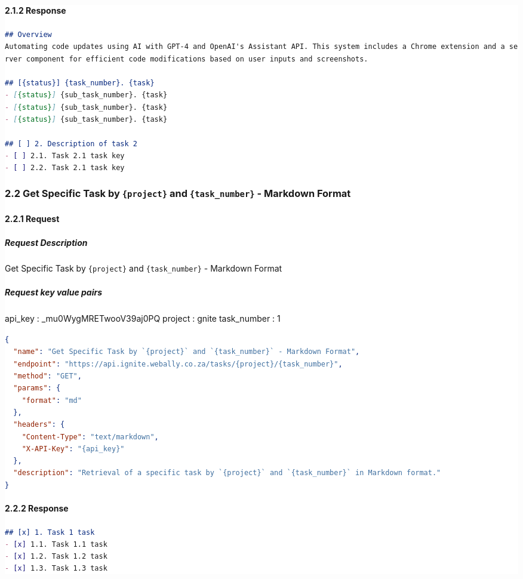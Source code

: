 #### 2.1.2 Response
```md
## Overview
Automating code updates using AI with GPT-4 and OpenAI's Assistant API. This system includes a Chrome extension and a server component for efficient code modifications based on user inputs and screenshots.

## [{status}] {task_number}. {task}
- [{status}] {sub_task_number}. {task}
- [{status}] {sub_task_number}. {task}
- [{status}] {sub_task_number}. {task}

## [ ] 2. Description of task 2
- [ ] 2.1. Task 2.1 task key
- [ ] 2.2. Task 2.1 task key
```

### 2.2 Get Specific Task by `{project}` and `{task_number}` - Markdown Format

#### 2.2.1 Request
##### Request Description
Get Specific Task by `{project}` and `{task_number}` - Markdown Format

##### Request key value pairs
api_key : _mu0WygMRETwooV39aj0PQ
project : gnite
task_number : 1
```json
{
  "name": "Get Specific Task by `{project}` and `{task_number}` - Markdown Format", 
  "endpoint": "https://api.ignite.webally.co.za/tasks/{project}/{task_number}", 
  "method": "GET", 
  "params": {
    "format": "md"
  },
  "headers": {
    "Content-Type": "text/markdown",
    "X-API-Key": "{api_key}"
  },
  "description": "Retrieval of a specific task by `{project}` and `{task_number}` in Markdown format."
}
```

#### 2.2.2 Response
```md
## [x] 1. Task 1 task
- [x] 1.1. Task 1.1 task
- [x] 1.2. Task 1.2 task
- [x] 1.3. Task 1.3 task
```
